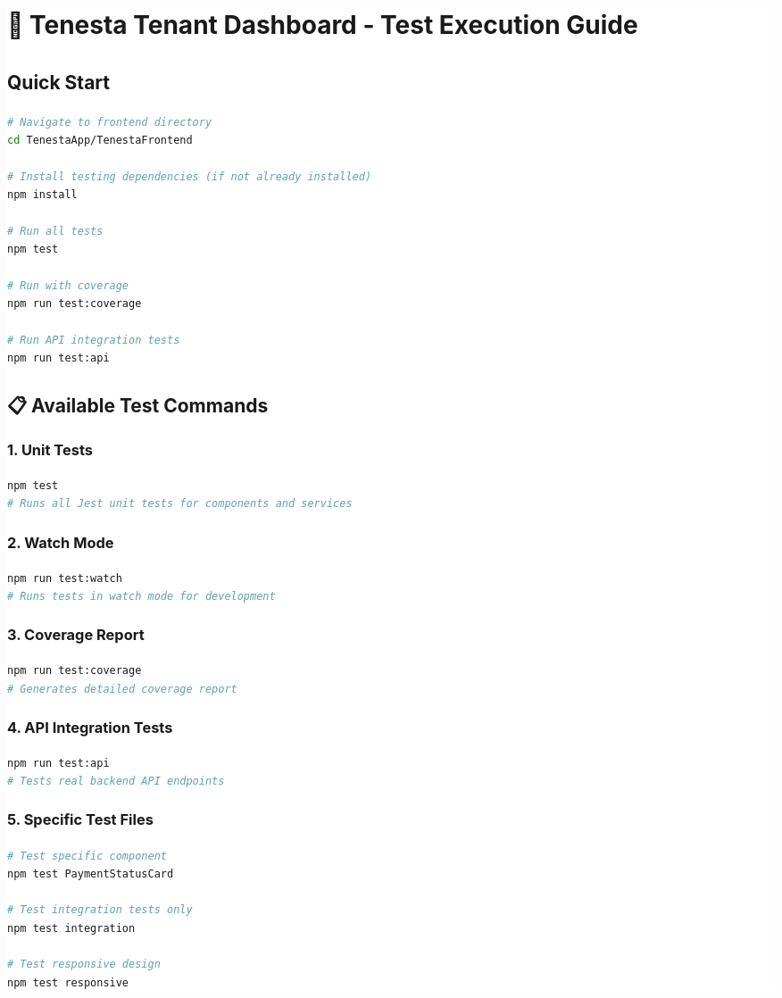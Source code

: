 # 🧪 Tenesta Tenant Dashboard - Test Execution Guide

## Quick Start

```bash
# Navigate to frontend directory
cd TenestaApp/TenestaFrontend

# Install testing dependencies (if not already installed)
npm install

# Run all tests
npm test

# Run with coverage
npm run test:coverage

# Run API integration tests
npm run test:api
```

## 📋 Available Test Commands

### 1. Unit Tests
```bash
npm test
# Runs all Jest unit tests for components and services
```

### 2. Watch Mode
```bash
npm run test:watch
# Runs tests in watch mode for development
```

### 3. Coverage Report
```bash
npm run test:coverage
# Generates detailed coverage report
```

### 4. API Integration Tests
```bash
npm run test:api
# Tests real backend API endpoints
```

### 5. Specific Test Files
```bash
# Test specific component
npm test PaymentStatusCard

# Test integration tests only
npm test integration

# Test responsive design
npm test responsive
```
